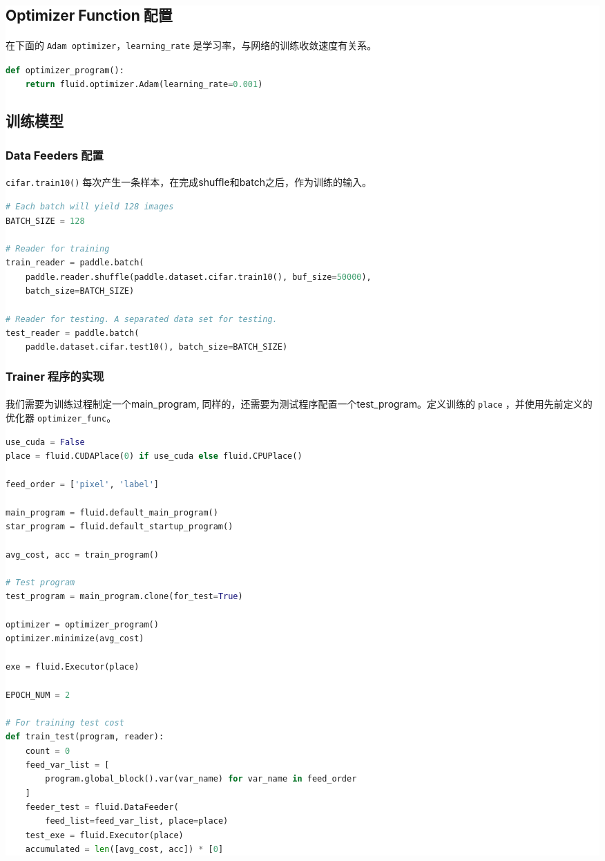 ## Optimizer Function 配置

在下面的 `Adam optimizer`，`learning_rate` 是学习率，与网络的训练收敛速度有关系。

```python
def optimizer_program():
    return fluid.optimizer.Adam(learning_rate=0.001)
```

## 训练模型

### Data Feeders 配置

`cifar.train10()` 每次产生一条样本，在完成shuffle和batch之后，作为训练的输入。

```python
# Each batch will yield 128 images
BATCH_SIZE = 128

# Reader for training
train_reader = paddle.batch(
    paddle.reader.shuffle(paddle.dataset.cifar.train10(), buf_size=50000),
    batch_size=BATCH_SIZE)

# Reader for testing. A separated data set for testing.
test_reader = paddle.batch(
    paddle.dataset.cifar.test10(), batch_size=BATCH_SIZE)
```

### Trainer 程序的实现
我们需要为训练过程制定一个main_program, 同样的，还需要为测试程序配置一个test_program。定义训练的 `place` ，并使用先前定义的优化器 `optimizer_func`。


```python
use_cuda = False
place = fluid.CUDAPlace(0) if use_cuda else fluid.CPUPlace()

feed_order = ['pixel', 'label']

main_program = fluid.default_main_program()
star_program = fluid.default_startup_program()

avg_cost, acc = train_program()

# Test program
test_program = main_program.clone(for_test=True)

optimizer = optimizer_program()
optimizer.minimize(avg_cost)

exe = fluid.Executor(place)

EPOCH_NUM = 2

# For training test cost
def train_test(program, reader):
    count = 0
    feed_var_list = [
        program.global_block().var(var_name) for var_name in feed_order
    ]
    feeder_test = fluid.DataFeeder(
        feed_list=feed_var_list, place=place)
    test_exe = fluid.Executor(place)
    accumulated = len([avg_cost, acc]) * [0]
```